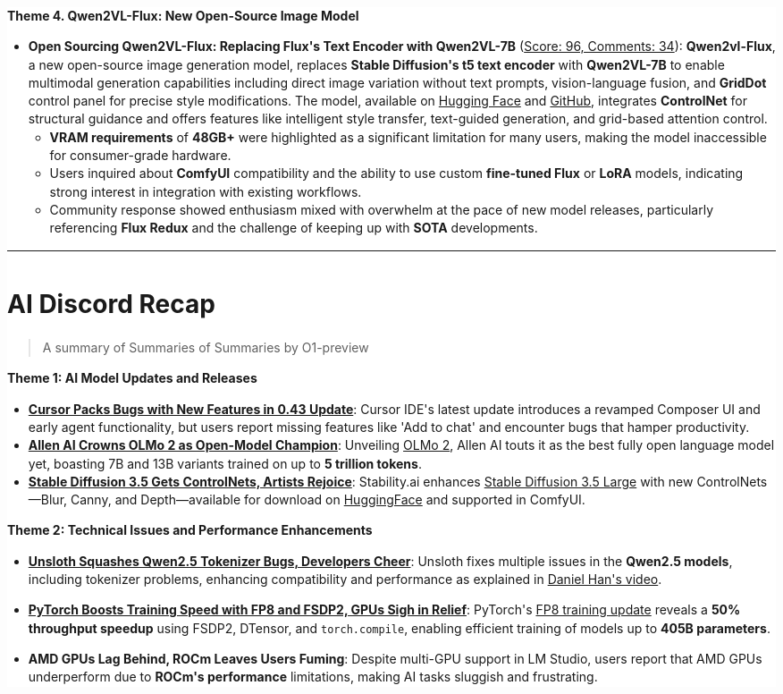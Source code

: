 
**Theme 4. Qwen2VL-Flux: New Open-Source Image Model**

- **Open Sourcing Qwen2VL-Flux: Replacing Flux's Text Encoder with Qwen2VL-7B** ([Score: 96, Comments: 34](https://reddit.com/r/StableDiffusion/comments/1h04tfb/open_sourcing_qwen2vlflux_replacing_fluxs_text/)): **Qwen2vl-Flux**, a new open-source image generation model, replaces **Stable Diffusion's t5 text encoder** with **Qwen2VL-7B** to enable multimodal generation capabilities including direct image variation without text prompts, vision-language fusion, and **GridDot** control panel for precise style modifications. The model, available on [Hugging Face](https://huggingface.co/Djrango/Qwen2vl-Flux) and [GitHub](https://github.com/erwold/qwen2vl-flux), integrates **ControlNet** for structural guidance and offers features like intelligent style transfer, text-guided generation, and grid-based attention control.
  - **VRAM requirements** of **48GB+** were highlighted as a significant limitation for many users, making the model inaccessible for consumer-grade hardware.
  - Users inquired about **ComfyUI** compatibility and the ability to use custom **fine-tuned Flux** or **LoRA** models, indicating strong interest in integration with existing workflows.
  - Community response showed enthusiasm mixed with overwhelm at the pace of new model releases, particularly referencing **Flux Redux** and the challenge of keeping up with **SOTA** developments.


---

# AI Discord Recap

> A summary of Summaries of Summaries by O1-preview

**Theme 1: AI Model Updates and Releases**

- [**Cursor Packs Bugs with New Features in 0.43 Update**](https://changelog.cursor.com/#043---new-composer-ui-agent-recommended-): Cursor IDE's latest update introduces a revamped Composer UI and early agent functionality, but users report missing features like 'Add to chat' and encounter bugs that hamper productivity.
- [**Allen AI Crowns OLMo 2 as Open-Model Champion**](https://x.com/allen_ai/status/1861511421064028646?s=46): Unveiling [OLMo 2](https://x.com/allen_ai/status/1861511421064028646?s=46), Allen AI touts it as the best fully open language model yet, boasting 7B and 13B variants trained on up to **5 trillion tokens**.
- [**Stable Diffusion 3.5 Gets ControlNets, Artists Rejoice**](https://stability.ai/news/sd3-5-large-controlnets): Stability.ai enhances [Stable Diffusion 3.5 Large](https://stability.ai/news/sd3-5-large-controlnets) with new ControlNets—Blur, Canny, and Depth—available for download on [HuggingFace](https://huggingface.co/) and supported in ComfyUI.

**Theme 2: Technical Issues and Performance Enhancements**

- [**Unsloth Squashes Qwen2.5 Tokenizer Bugs, Developers Cheer**](https://www.youtube.com/watch?v=TKmfBnW0mQA): Unsloth fixes multiple issues in the **Qwen2.5 models**, including tokenizer problems, enhancing compatibility and performance as explained in [Daniel Han's video](https://www.youtube.com/watch?v=TKmfBnW0mQA).
- [**PyTorch Boosts Training Speed with FP8 and FSDP2, GPUs Sigh in Relief**](https://pytorch.org/blog/training-using-float8-fsdp2/): PyTorch's [FP8 training update](https://pytorch.org/blog/training-using-float8-fsdp2/) reveals a **50% throughput speedup** using FSDP2, DTensor, and `torch.compile`, enabling efficient training of models up to **405B parameters**.

- **AMD GPUs Lag Behind, ROCm Leaves Users Fuming**: Despite multi-GPU support in LM Studio, users report that AMD GPUs underperform due to **ROCm's performance** limitations, making AI tasks sluggish and frustrating.
